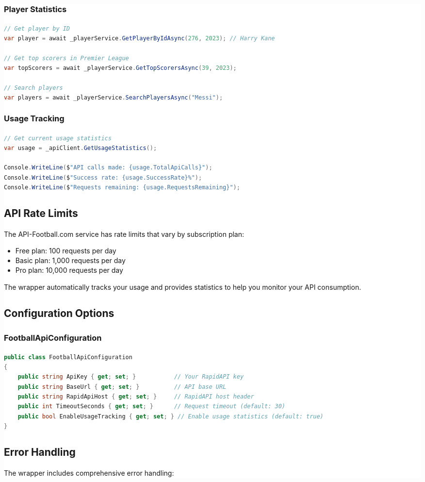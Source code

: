 ### Player Statistics

```csharp
// Get player by ID
var player = await _playerService.GetPlayerByIdAsync(276, 2023); // Harry Kane

// Get top scorers in Premier League
var topScorers = await _playerService.GetTopScorersAsync(39, 2023);

// Search players
var players = await _playerService.SearchPlayersAsync("Messi");
```

### Usage Tracking

```csharp
// Get current usage statistics
var usage = _apiClient.GetUsageStatistics();

Console.WriteLine($"API calls made: {usage.TotalApiCalls}");
Console.WriteLine($"Success rate: {usage.SuccessRate}%");
Console.WriteLine($"Requests remaining: {usage.RequestsRemaining}");
```

## API Rate Limits

The API-Football.com service has rate limits that vary by subscription plan:
- Free plan: 100 requests per day
- Basic plan: 1,000 requests per day
- Pro plan: 10,000 requests per day

The wrapper automatically tracks your usage and provides statistics to help you monitor your API consumption.

## Configuration Options

### FootballApiConfiguration

```csharp
public class FootballApiConfiguration
{
    public string ApiKey { get; set; }           // Your RapidAPI key
    public string BaseUrl { get; set; }          // API base URL
    public string RapidApiHost { get; set; }     // RapidAPI host header
    public int TimeoutSeconds { get; set; }      // Request timeout (default: 30)
    public bool EnableUsageTracking { get; set; } // Enable usage statistics (default: true)
}
```

## Error Handling

The wrapper includes comprehensive error handling:
